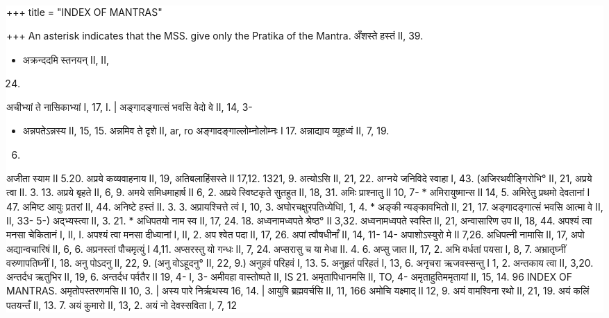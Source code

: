 +++
title = "INDEX OF MANTRAS"

+++
An asterisk indicates that the MSS. give only the Pratika of the Mantra. 
अँशस्ते हस्तं II, 39. 
* अक्रन्ददमि स्तनयन् II, II, 
24. 
अचीभ्यां ते नासिकाभ्यां I, 
17, I. 
| अङ्गादङ्गात्सं भवसि 
वेदो वे II, 14, 3- 
* अन्नपतेऽन्नस्य II, 15, 15. 
अन्नमिव ते दृशे II, ar, ro 
अङ्गादङ्गाल्लोम्नोलोम्नः I 17. अन्नाद्याय व्यूहध्वं II, 7, 19. 
6. 
अजीता स्याम II 5.20. 
अप्रये कव्यवाहनाय II, 19, अतिबलाहिंसस्ते II 17,12. 
1321, 9. 
अत्योऽसि II, 21, 22. 
अग्नये जनिविदे स्वाहा I, 43. (अजिरथवीङ्गिरोभि° II, 21, 
अप्रये त्वा II. 3. 13. 
अप्रये बृहते II, 6, 9. अमये समिधमाहार्ष II 6, 2. अप्रये स्विष्टकृते सुतहुत II, 
18, 31. अमिः प्राश्नातु II 10, 7- * अमिरायुष्मान्स II 14, 5. अमिरेतु प्रथमो देवतानां I 
47. 
अमिष्ट आयुः प्रतरां II, 44. अनिष्टे हस्तं II. 3. 3. अप्रायश्चित्ते त्वं I, 10, 3. अघोरचक्षुरपतिध्येधिI, 1, 4. * अङ्की न्यङ्कावभितो II, 21, 
17. 
अङ्गादङ्गात्सं भवसि 
आत्मा वे II, II, 33- 
5-) 
अद्भ्यस्त्वा II, 3. 21. * अधिपतयो नाम स्व II, 17, 
24. 
18. 
अध्वनामध्वपते श्रेष्ठ° II 3,32. अध्वनामध्वपते स्वस्ति II, 21, 
अन्वासारिण उप II, 18, 44. 
अपश्यं त्वा मनसा चेकितानं 
I, II, I. 
अपश्यं त्वा मनसा दीध्यानां 
I, II, 2. 
अप श्वेत पदा II, 17, 26. अपां त्वौषधीनाँ II, 14, 11- 
14- 
अपाशोऽस्युरो मे II 7,26. 
अधिपत्नी नामासि II, 17, अपो अद्यान्वचारिषं II, 6, 6. 
अप्रनस्तां पौचमृत्युं I 4,11. अप्सरस्तु यो गन्धः II, 7, 24. अप्सरासु च या मेधा II. 4. 6. अप्सु जात II, 17, 2. अभि वर्धतां पयसा I, 8, 7. 
अभ्रातृघ्नीं वरुणापतिघ्नीं I, 
18. 
अनु पोऽदनु II, 22, 9. (अनु वोऽहूदनु° II, 22, 9.) अनुहवं परिहवं I, 13. 5. अनुहृतं परिहतं I, 13, 6. अनृचरा ऋजवस्सन्तु I 1, 2. 
अन्तकाय त्वा II, 3,20. अन्तर्दध ऋतुभिर II, 19, 6. अन्तर्दध पर्वतैर II 19, 4- 
I, 3- 
अमीवहा वास्तोष्पते II, IS 
21. 
अमृतापिधानमसि II, TO, 4- अमृताहुतिममृतायां II, 15, 
14. 
96 
INDEX OF MANTRAS. 
अमृतोपस्तरणमसि II 10, 3. | अस्य पारे निर्ऋथस्य 16, 14. | आयुषि ब्रह्मवर्चसि II, 11, 166 
अमोचि यक्ष्माद् II 12, 9. अयं वामश्विना रथो II, 21, 
19. 
अयं कलिं पतयन्तँ II, 13. 7. अयं कुमारो II, 13, 2. अयं नो देवस्सविता I, 7, 12 